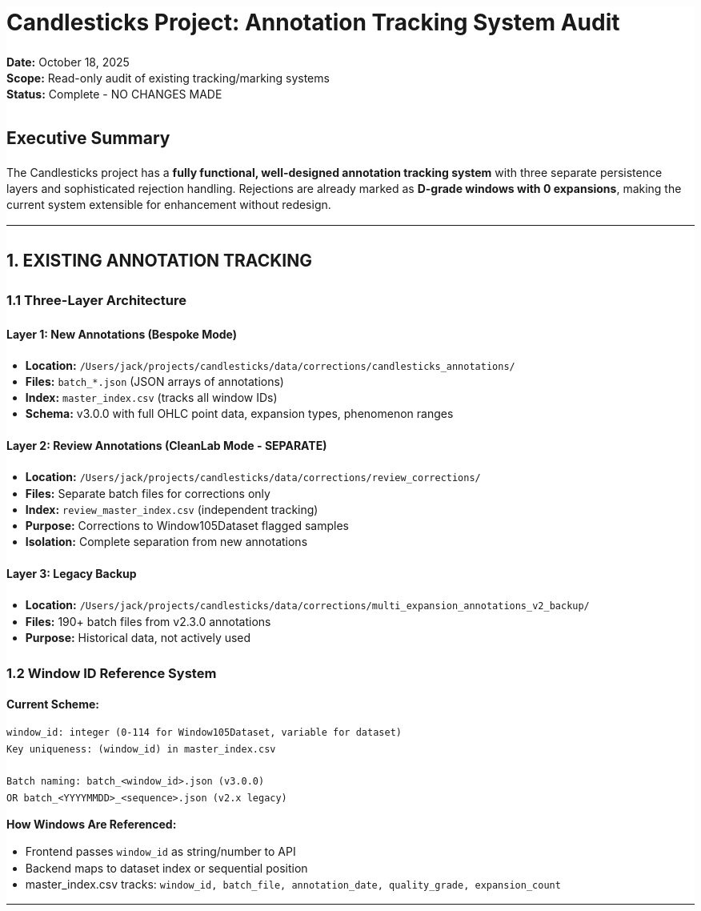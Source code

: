 # Candlesticks Project: Annotation Tracking System Audit

**Date:** October 18, 2025  
**Scope:** Read-only audit of existing tracking/marking systems  
**Status:** Complete - NO CHANGES MADE

## Executive Summary

The Candlesticks project has a **fully functional, well-designed annotation tracking system** with three separate persistence layers and sophisticated rejection handling. Rejections are already marked as **D-grade windows with 0 expansions**, making the current system extensible for enhancement without redesign.

---

## 1. EXISTING ANNOTATION TRACKING

### 1.1 Three-Layer Architecture

#### Layer 1: New Annotations (Bespoke Mode)
- **Location:** `/Users/jack/projects/candlesticks/data/corrections/candlesticks_annotations/`
- **Files:** `batch_*.json` (JSON arrays of annotations)
- **Index:** `master_index.csv` (tracks all window IDs)
- **Schema:** v3.0.0 with full OHLC point data, expansion types, phenomenon ranges

#### Layer 2: Review Annotations (CleanLab Mode - SEPARATE)
- **Location:** `/Users/jack/projects/candlesticks/data/corrections/review_corrections/`
- **Files:** Separate batch files for corrections only
- **Index:** `review_master_index.csv` (independent tracking)
- **Purpose:** Corrections to Window105Dataset flagged samples
- **Isolation:** Complete separation from new annotations

#### Layer 3: Legacy Backup
- **Location:** `/Users/jack/projects/candlesticks/data/corrections/multi_expansion_annotations_v2_backup/`
- **Files:** 190+ batch files from v2.3.0 annotations
- **Purpose:** Historical data, not actively used

### 1.2 Window ID Reference System

**Current Scheme:**
```
window_id: integer (0-114 for Window105Dataset, variable for dataset)
Key uniqueness: (window_id) in master_index.csv

Batch naming: batch_<window_id>.json (v3.0.0)
OR batch_<YYYYMMDD>_<sequence>.json (v2.x legacy)
```

**How Windows Are Referenced:**
- Frontend passes `window_id` as string/number to API
- Backend maps to dataset index or sequential position
- master_index.csv tracks: `window_id, batch_file, annotation_date, quality_grade, expansion_count`

---